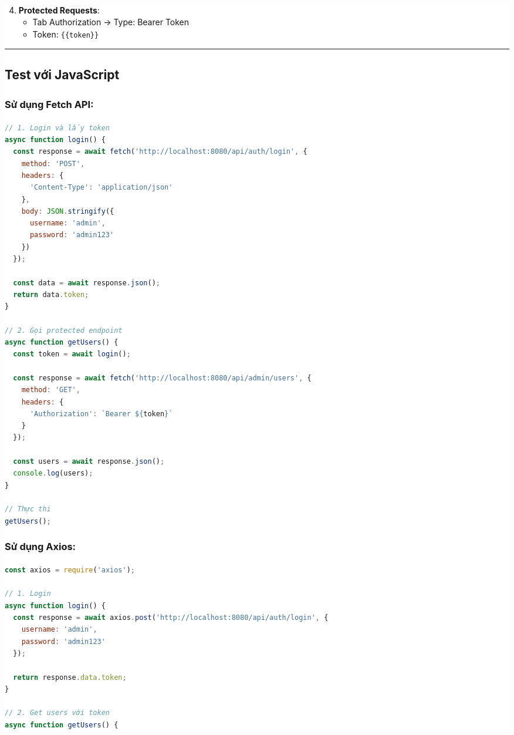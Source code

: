 4. **Protected Requests**:
   - Tab Authorization → Type: Bearer Token
   - Token: `{{token}}`

---

## Test với JavaScript

### Sử dụng Fetch API:

```javascript
// 1. Login và lấy token
async function login() {
  const response = await fetch('http://localhost:8080/api/auth/login', {
    method: 'POST',
    headers: {
      'Content-Type': 'application/json'
    },
    body: JSON.stringify({
      username: 'admin',
      password: 'admin123'
    })
  });
  
  const data = await response.json();
  return data.token;
}

// 2. Gọi protected endpoint
async function getUsers() {
  const token = await login();
  
  const response = await fetch('http://localhost:8080/api/admin/users', {
    method: 'GET',
    headers: {
      'Authorization': `Bearer ${token}`
    }
  });
  
  const users = await response.json();
  console.log(users);
}

// Thực thi
getUsers();
```

### Sử dụng Axios:

```javascript
const axios = require('axios');

// 1. Login
async function login() {
  const response = await axios.post('http://localhost:8080/api/auth/login', {
    username: 'admin',
    password: 'admin123'
  });
  
  return response.data.token;
}

// 2. Get users với token
async function getUsers() {
```